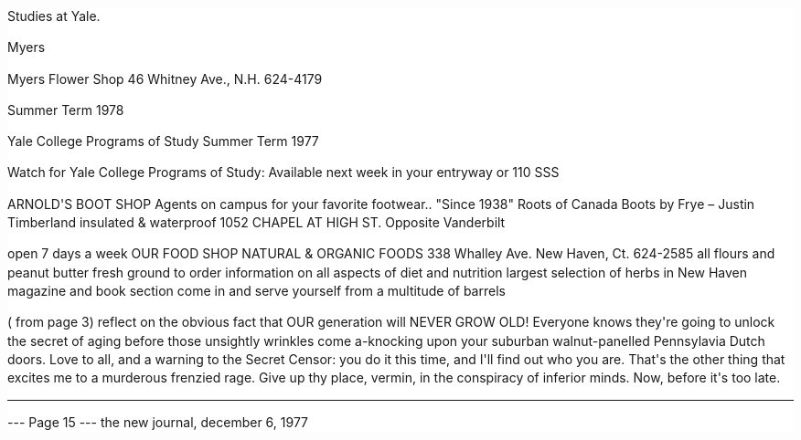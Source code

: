 Studies at Yale.

Myers

Myers Flower Shop 46 Whitney Ave., Ν.Η. 624-4179

Summer Term 1978

Yale College
Programs of Study
Summer Term 1977

Watch for Yale College Programs of Study:
Available next week in your entryway or 110 SSS

ARNOLD'S
BOOT SHOP
Agents on campus for
your favorite footwear..
"Since 1938"
Roots of Canada
Boots by Frye – Justin
Timberland
insulated & waterproof
1052 CHAPEL
AT HIGH ST. Opposite Vanderbilt

open 7 days a week
OUR FOOD SHOP
NATURAL & ORGANIC FOODS
338 Whalley Ave. New Haven, Ct.
624-2585
all flours and peanut butter fresh ground to order
information on all aspects of diet and nutrition
largest selection of herbs in New Haven
magazine and book section
come in and serve yourself from a multitude of barrels

(    from page 3)
reflect on the obvious fact that OUR
generation will NEVER GROW OLD!
Everyone knows they're going to
unlock the secret of aging before those
unsightly wrinkles come a-knocking
upon your suburban walnut-panelled
Pennsylavia Dutch doors. Love to all,
and a warning to the Secret Censor:
you do it this time, and I'll find out
who you are. That's the other thing
that excites me to a murderous
frenzied rage. Give up thy place,
vermin, in the conspiracy of inferior
minds. Now, before it's too late.

---
--- Page 15 ---
the new journal, december 6, 1977
